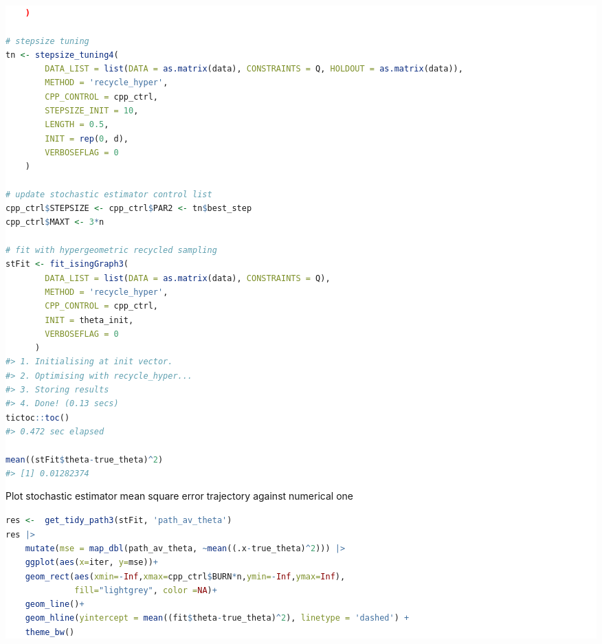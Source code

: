 ``` r
    )

# stepsize tuning
tn <- stepsize_tuning4(
        DATA_LIST = list(DATA = as.matrix(data), CONSTRAINTS = Q, HOLDOUT = as.matrix(data)),
        METHOD = 'recycle_hyper',
        CPP_CONTROL = cpp_ctrl,
        STEPSIZE_INIT = 10,
        LENGTH = 0.5,
        INIT = rep(0, d),
        VERBOSEFLAG = 0
    )

# update stochastic estimator control list
cpp_ctrl$STEPSIZE <- cpp_ctrl$PAR2 <- tn$best_step
cpp_ctrl$MAXT <- 3*n

# fit with hypergeometric recycled sampling  
stFit <- fit_isingGraph3(
        DATA_LIST = list(DATA = as.matrix(data), CONSTRAINTS = Q),
        METHOD = 'recycle_hyper',
        CPP_CONTROL = cpp_ctrl,
        INIT = theta_init,
        VERBOSEFLAG = 0
      )
#> 1. Initialising at init vector.
#> 2. Optimising with recycle_hyper...
#> 3. Storing results
#> 4. Done! (0.13 secs)
tictoc::toc()
#> 0.472 sec elapsed

mean((stFit$theta-true_theta)^2)
#> [1] 0.01282374
```

Plot stochastic estimator mean square error trajectory against numerical
one

``` r
res <-  get_tidy_path3(stFit, 'path_av_theta')
res |> 
    mutate(mse = map_dbl(path_av_theta, ~mean((.x-true_theta)^2))) |> 
    ggplot(aes(x=iter, y=mse))+
    geom_rect(aes(xmin=-Inf,xmax=cpp_ctrl$BURN*n,ymin=-Inf,ymax=Inf),
              fill="lightgrey", color =NA)+
    geom_line()+
    geom_hline(yintercept = mean((fit$theta-true_theta)^2), linetype = 'dashed') +
    theme_bw()
```
